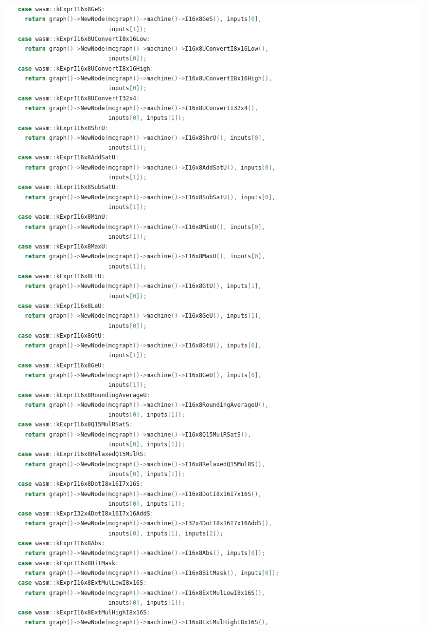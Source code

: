 ```cpp
    case wasm::kExprI16x8GeS:
      return graph()->NewNode(mcgraph()->machine()->I16x8GeS(), inputs[0],
                              inputs[1]);
    case wasm::kExprI16x8UConvertI8x16Low:
      return graph()->NewNode(mcgraph()->machine()->I16x8UConvertI8x16Low(),
                              inputs[0]);
    case wasm::kExprI16x8UConvertI8x16High:
      return graph()->NewNode(mcgraph()->machine()->I16x8UConvertI8x16High(),
                              inputs[0]);
    case wasm::kExprI16x8UConvertI32x4:
      return graph()->NewNode(mcgraph()->machine()->I16x8UConvertI32x4(),
                              inputs[0], inputs[1]);
    case wasm::kExprI16x8ShrU:
      return graph()->NewNode(mcgraph()->machine()->I16x8ShrU(), inputs[0],
                              inputs[1]);
    case wasm::kExprI16x8AddSatU:
      return graph()->NewNode(mcgraph()->machine()->I16x8AddSatU(), inputs[0],
                              inputs[1]);
    case wasm::kExprI16x8SubSatU:
      return graph()->NewNode(mcgraph()->machine()->I16x8SubSatU(), inputs[0],
                              inputs[1]);
    case wasm::kExprI16x8MinU:
      return graph()->NewNode(mcgraph()->machine()->I16x8MinU(), inputs[0],
                              inputs[1]);
    case wasm::kExprI16x8MaxU:
      return graph()->NewNode(mcgraph()->machine()->I16x8MaxU(), inputs[0],
                              inputs[1]);
    case wasm::kExprI16x8LtU:
      return graph()->NewNode(mcgraph()->machine()->I16x8GtU(), inputs[1],
                              inputs[0]);
    case wasm::kExprI16x8LeU:
      return graph()->NewNode(mcgraph()->machine()->I16x8GeU(), inputs[1],
                              inputs[0]);
    case wasm::kExprI16x8GtU:
      return graph()->NewNode(mcgraph()->machine()->I16x8GtU(), inputs[0],
                              inputs[1]);
    case wasm::kExprI16x8GeU:
      return graph()->NewNode(mcgraph()->machine()->I16x8GeU(), inputs[0],
                              inputs[1]);
    case wasm::kExprI16x8RoundingAverageU:
      return graph()->NewNode(mcgraph()->machine()->I16x8RoundingAverageU(),
                              inputs[0], inputs[1]);
    case wasm::kExprI16x8Q15MulRSatS:
      return graph()->NewNode(mcgraph()->machine()->I16x8Q15MulRSatS(),
                              inputs[0], inputs[1]);
    case wasm::kExprI16x8RelaxedQ15MulRS:
      return graph()->NewNode(mcgraph()->machine()->I16x8RelaxedQ15MulRS(),
                              inputs[0], inputs[1]);
    case wasm::kExprI16x8DotI8x16I7x16S:
      return graph()->NewNode(mcgraph()->machine()->I16x8DotI8x16I7x16S(),
                              inputs[0], inputs[1]);
    case wasm::kExprI32x4DotI8x16I7x16AddS:
      return graph()->NewNode(mcgraph()->machine()->I32x4DotI8x16I7x16AddS(),
                              inputs[0], inputs[1], inputs[2]);
    case wasm::kExprI16x8Abs:
      return graph()->NewNode(mcgraph()->machine()->I16x8Abs(), inputs[0]);
    case wasm::kExprI16x8BitMask:
      return graph()->NewNode(mcgraph()->machine()->I16x8BitMask(), inputs[0]);
    case wasm::kExprI16x8ExtMulLowI8x16S:
      return graph()->NewNode(mcgraph()->machine()->I16x8ExtMulLowI8x16S(),
                              inputs[0], inputs[1]);
    case wasm::kExprI16x8ExtMulHighI8x16S:
      return graph()->NewNode(mcgraph()->machine()->I16x8ExtMulHighI8x16S(),
```